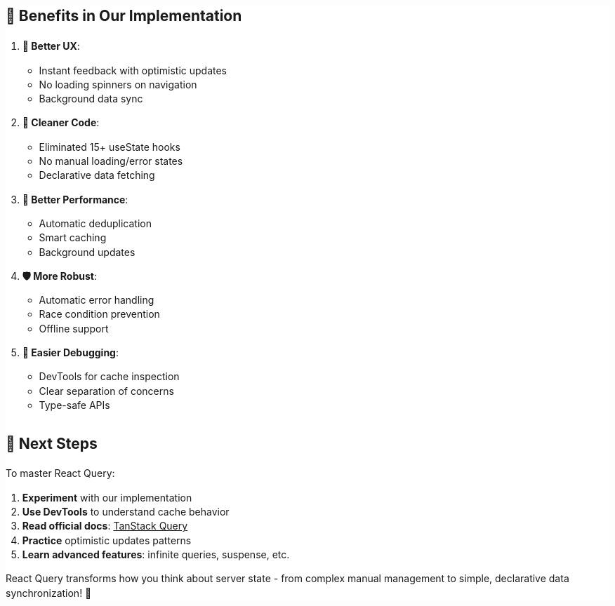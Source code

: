 ## 🎉 Benefits in Our Implementation

1. **📱 Better UX**:

   - Instant feedback with optimistic updates
   - No loading spinners on navigation
   - Background data sync

2. **🧹 Cleaner Code**:

   - Eliminated 15+ useState hooks
   - No manual loading/error states
   - Declarative data fetching

3. **🚀 Better Performance**:

   - Automatic deduplication
   - Smart caching
   - Background updates

4. **🛡️ More Robust**:

   - Automatic error handling
   - Race condition prevention
   - Offline support

5. **🔧 Easier Debugging**:
   - DevTools for cache inspection
   - Clear separation of concerns
   - Type-safe APIs

## 🚀 Next Steps

To master React Query:

1. **Experiment** with our implementation
2. **Use DevTools** to understand cache behavior
3. **Read official docs**: [TanStack Query](https://tanstack.com/query)
4. **Practice** optimistic updates patterns
5. **Learn advanced features**: infinite queries, suspense, etc.

React Query transforms how you think about server state - from complex manual management to simple, declarative data synchronization! 🎯
